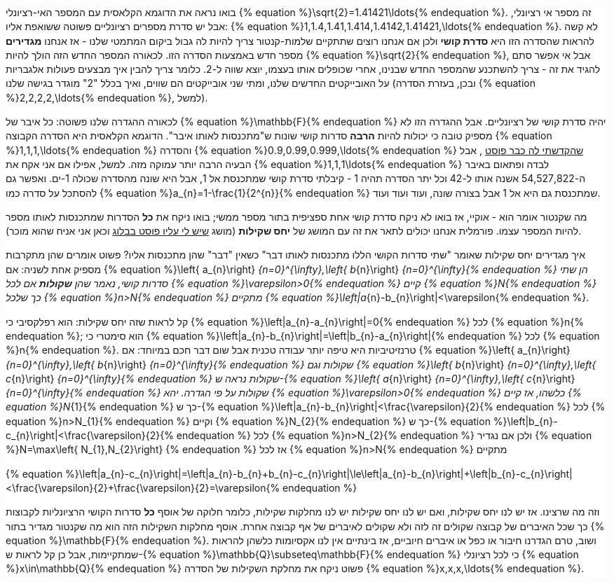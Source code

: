 בואו נראה את הדוגמא הקלאסית עם המספר האי-רציונלי {% equation %}\sqrt{2}=1.41421\ldots{% endequation %}. זה מספר אי רציונלי, אבל יש סדרת מספרים רציונליים פשוטה ששואפת אליו: {% equation %}1,1.4,1.41,1.414,1.4142,1.41421,\ldots{% endequation %}. לא קשה להראות שהסדרה הזו היא <strong>סדרת קושי</strong> ולכן אם אנחנו רוצים שתתקיים שלמות-קנטור צריך להיות לה גבול ביקום המתמטי שלנו - אז אנחנו <strong>מגדירים</strong> מספר חדש באמצעות הסדרה הזו. לכאורה המספר החדש הזה הולך להיות {% equation %}\sqrt{2}{% endequation %}, אבל אי אפשר סתם להגיד את זה - צריך להשתכנע שהמספר החדש שבנינו, אחרי שכופלים אותו בעצמו, יוצא שווה ל-2. כלומר צריך להבין איך מבצעים פעולות אלגבריות על האובייקטים החדשים שלנו, ומתי שני אובייקטים הם שווים, ואיך בכלל "2" מוגדר בגישה שלנו (ובכן, בעזרת הסדרה {% equation %}2,2,2,2,\ldots{% endequation %}, למשל).

לכאורה ההגדרה שלנו פשוטה: כל איבר של {% equation %}\mathbb{F}{% endequation %} יהיה סדרת קושי של רציונליים. אבל ההגדרה הזו לא מספיק טובה כי יכולות להיות <strong>הרבה</strong> סדרות קושי שונות ש"מתכנסות לאותו איבר". הדוגמא הקלאסית היא הסדרה הקבוצה {% equation %}1,1,1,\ldots{% endequation %} והסדרה {% equation %}0.9,0.99,0.999,\ldots{% endequation %} <a href="https://gadial.net/2008/06/07/almost_1_is_one/">שהקדשתי לה כבר פוסט</a> , אבל הבעיה הרבה יותר עמוקה מזה. למשל, אפילו אם אני אקח את {% equation %}1,1,1\ldots{% endequation %} לבדה ופתאום באיבר ה-54,527,822 אשנה אותו ל-42 וכל יתר הסדרה תהיה 1 - קיבלתי סדרת קושי שמתכנסת אל 1, אבל היא שונה מהסדרה שכולה 1-ים. ואפשר גם להסתכל על סדרה כמו {% equation %}a_{n}=1-\frac{1}{2^{n}}{% endequation %} שמתכנסת גם היא אל 1 אבל בצורה שונה, ועוד ועוד ועוד.

מה שקנטור אומר הוא - אוקיי, אז בואו לא ניקח סדרת קושי אחת ספציפית בתור מספר ממשי; בואו ניקח את <strong>כל</strong> הסדרות שמתכנסות לאותו מספר להיות המספר עצמו. פורמלית אנחנו יכולים לתאר את זה עם המושג של <strong>יחס שקילות</strong> (מושג <a href="https://gadial.net/2020/01/06/equivalence_relations/">שיש לי עליו פוסט בבלוג</a> וכאן אני אניח שהוא מוכר).

איך מגדירים יחס שקילות שאומר "שתי סדרות הקושי הללו מתכנסות לאותו דבר" כשאין "דבר" שהן מתכנסות אליו? פשוט אומרים שהן מתקרבות מספיק אחת לשניה: אם {% equation %}\left\{ a_{n}\right\} _{n=0}^{\infty},\left\{ b_{n}\right\} _{n=0}^{\infty}{% endequation %} הן שתי סדרות קושי, נאמר שהן <strong>שקולות</strong> אם לכל {% equation %}\varepsilon>0{% endequation %} קיים {% equation %}N{% endequation %} כך שלכל {% equation %}n>N{% endequation %} מתקיים {% equation %}\left|a_{n}-b_{n}\right|<\varepsilon{% endequation %}.

קל לראות שזה יחס שקילות: הוא רפלקסיבי כי {% equation %}\left|a_{n}-a_{n}\right|=0{% endequation %} לכל {% equation %}n{% endequation %}; הוא סימטרי כי {% equation %}\left|a_{n}-b_{n}\right|=\left|b_{n}-a_{n}\right|{% endequation %} לכל {% equation %}n{% endequation %}. טרנזיטיביות היא טיפה יותר עבודה טכנית אבל שום דבר חכם במיוחד: אם {% equation %}\left\{ a_{n}\right\} _{n=0}^{\infty},\left\{ b_{n}\right\} _{n=0}^{\infty}{% endequation %} שקולות וגם {% equation %}\left\{ b_{n}\right\} _{n=0}^{\infty},\left\{ c_{n}\right\} _{n=0}^{\infty}{% endequation %} שקולות נראה ש-{% equation %}\left\{ a_{n}\right\} _{n=0}^{\infty},\left\{ c_{n}\right\} _{n=0}^{\infty}{% endequation %} שקולות על פי הגדרה. יהא {% equation %}\varepsilon>0{% endequation %} כלשהו, אז קיים {% equation %}N_{1}{% endequation %} כך ש-{% equation %}\left|a_{n}-b_{n}\right|<\frac{\varepsilon}{2}{% endequation %} לכל {% equation %}n>N_{1}{% endequation %} וקיים {% equation %}N_{2}{% endequation %} כך ש-{% equation %}\left|b_{n}-c_{n}\right|<\frac{\varepsilon}{2}{% endequation %} לכל {% equation %}n>N_{2}{% endequation %} ולכן אם נגדיר {% equation %}N=\max\left\{ N_{1},N_{2}\right\} {% endequation %} אז לכל {% equation %}n>N{% endequation %} מתקיים

{% equation %}\left|a_{n}-c_{n}\right|=\left|a_{n}-b_{n}+b_{n}-c_{n}\right|\le\left|a_{n}-b_{n}\right|+\left|b_{n}-c_{n}\right|<\frac{\varepsilon}{2}+\frac{\varepsilon}{2}=\varepsilon{% endequation %}

וזה מה שרצינו. אז יש לנו יחס שקילות, ואם יש לנו יחס שקילות יש לנו מחלקות שקילות, כלומר חלוקה של אוסף <strong>כל</strong> סדרות הקושי הרציונליות לקבוצות כך שכל האיברים של קבוצה שקולים זה לזה ולא שקולים לאיברים של אף קבוצה אחרת. אוסף מחלקות השקילות הזה הוא מה שקנטור מגדיר בתור {% equation %}\mathbb{F}{% endequation %}. ושוב, טרם הגדרנו חיבור או כפל או איברים חיוביים, אז בינתיים אין לנו אקסיומות כלשהן להראות שמתקיימות, אבל כן קל לראות ש-{% equation %}\mathbb{Q}\subseteq\mathbb{F}{% endequation %} כי לכל רציונלי {% equation %}x\in\mathbb{Q}{% endequation %} פשוט ניקח את מחלקת השקילות של הסדרה {% equation %}x,x,x,\ldots{% endequation %}.
